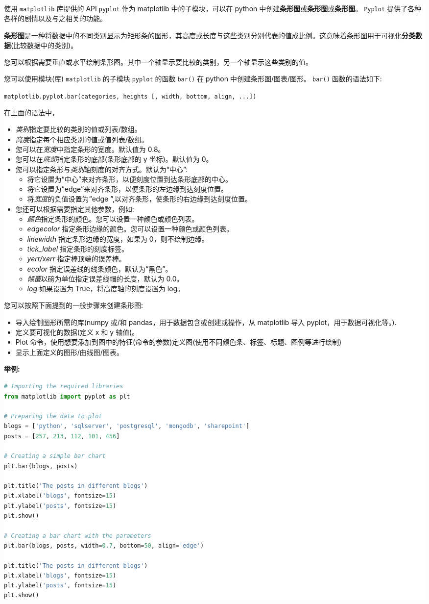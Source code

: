 使用 `matplotlib` 库提供的 API `pyplot` 作为 matplotlib 中的子模块，可以在 python 中创建**条形图**或**条形图**或**条形图**。 `Pyplot` 提供了各种各样的剧情以及与之相关的功能。

**条形图**是一种将数据中的不同类别显示为矩形条的图形，其高度或长度与这些类别分别代表的值成比例。这意味着条形图用于可视化**分类数据**(比较数据中的类别)。

您可以根据需要垂直或水平绘制条形图。其中一个轴显示要比较的类别，另一个轴显示这些类别的值。

您可以使用模块(库) `matplotlib` 的子模块 `pyplot` 的函数 `bar()` 在 python 中创建条形图/图表/图形。 `bar()` 函数的语法如下:

```py
matplotlib.pyplot.bar(categories, heights [, width, bottom, align, ...])
```

在上面的语法中，

*   *类别*指定要比较的类别的值或列表/数组。
*   *高度*指定每个相应类别的值或值列表/数组。
*   您可以在*宽度*中指定条形的宽度。默认值为 0.8。
*   您可以在*底部*指定条形的底部(条形底部的 y 坐标)。默认值为 0。
*   您可以指定条形与*类别*轴刻度的对齐方式。默认为“中心”:
    *   将它设置为“中心”来对齐条形，以便刻度位置到达条形底部的中心。
    *   将它设置为“edge”来对齐条形，以便条形的左边缘到达刻度位置。
    *   将*宽度*的负值设置为“edge ”,以对齐条形，使条形的右边缘到达刻度位置。
*   您还可以根据需要指定其他参数，例如:
    *   *颜色*指定条形的颜色。您可以设置一种颜色或颜色列表。
    *   *edgecolor* 指定条形边缘的颜色。您可以设置一种颜色或颜色列表。
    *   *linewidth* 指定条形边缘的宽度，如果为 0，则不绘制边缘。
    *   *tick_label* 指定条形的刻度标签。
    *   *yerr/xerr* 指定棒顶端的误差棒。
    *   *ecolor* 指定误差线的线条颜色，默认为“黑色”。
    *   *倾覆*以磅为单位指定误差线帽的长度，默认为 0.0。
    *   *log* 如果设置为 True，将高度轴的刻度设置为 log。

您可以按照下面提到的一般步骤来创建条形图:

*   导入绘制图形所需的库(numpy 或/和 pandas，用于数据包含或创建或操作，从 matplotlib 导入 pyplot，用于数据可视化等。).
*   定义要可视化的数据(定义 x 和 y 轴值)。
*   Plot 命令，使用想要添加到图中的特征(命令的参数)定义图(使用不同颜色条、标签、标题、图例等进行绘制)
*   显示上面定义的图形/曲线图/图表。

**举例:**

```py
# Importing the required libraries
from matplotlib import pyplot as plt

# Preparing the data to plot
blogs = ['python', 'sqlserver', 'postgresql', 'mongodb', 'sharepoint']
posts = [257, 213, 112, 101, 456]

# Creating a simple bar chart
plt.bar(blogs, posts)

plt.title('The posts in different blogs')
plt.xlabel('blogs', fontsize=15)
plt.ylabel('posts', fontsize=15)
plt.show()

# Creating a bar chart with the parameters
plt.bar(blogs, posts, width=0.7, bottom=50, align='edge')

plt.title('The posts in different blogs')
plt.xlabel('blogs', fontsize=15)
plt.ylabel('posts', fontsize=15)
plt.show()
```
